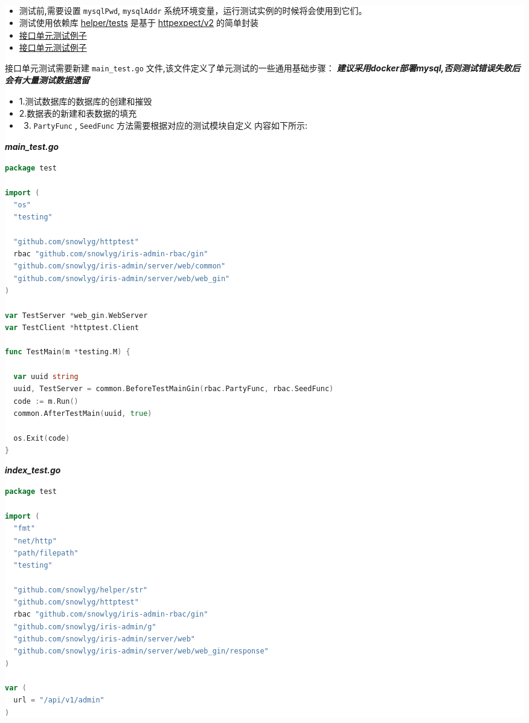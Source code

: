 - 测试前,需要设置 `mysqlPwd`, `mysqlAddr` 系统环境变量，运行测试实例的时候将会使用到它们。
- 测试使用依赖库 [helper/tests](https://github.com/snowlyg/helper/tree/main/tests) 是基于 [httpexpect/v2](https://github.com/gavv/httpexpect) 的简单封装
- [接口单元测试例子](https://github.com/snowlyg/iris-admin-rbac/tree/main/iris/perm/tests)
- [接口单元测试例子](https://github.com/snowlyg/iris-admin-rbac/tree/main/gin/authority/test)

接口单元测试需要新建 `main_test.go` 文件,该文件定义了单元测试的一些通用基础步骤：
***建议采用docker部署mysql,否则测试错误失败后会有大量测试数据遗留***
- 1.测试数据库的数据库的创建和摧毁
- 2.数据表的新建和表数据的填充
- 3. `PartyFunc` , `SeedFunc` 方法需要根据对应的测试模块自定义
内容如下所示:

***main_test.go***

```go
package test

import (
  "os"
  "testing"

  "github.com/snowlyg/httptest"
  rbac "github.com/snowlyg/iris-admin-rbac/gin"
  "github.com/snowlyg/iris-admin/server/web/common"
  "github.com/snowlyg/iris-admin/server/web/web_gin"
)

var TestServer *web_gin.WebServer
var TestClient *httptest.Client

func TestMain(m *testing.M) {

  var uuid string
  uuid, TestServer = common.BeforeTestMainGin(rbac.PartyFunc, rbac.SeedFunc)
  code := m.Run()
  common.AfterTestMain(uuid, true)

  os.Exit(code)
}

```

***index_test.go***

```go
package test

import (
  "fmt"
  "net/http"
  "path/filepath"
  "testing"

  "github.com/snowlyg/helper/str"
  "github.com/snowlyg/httptest"
  rbac "github.com/snowlyg/iris-admin-rbac/gin"
  "github.com/snowlyg/iris-admin/g"
  "github.com/snowlyg/iris-admin/server/web"
  "github.com/snowlyg/iris-admin/server/web/web_gin/response"
)

var (
  url = "/api/v1/admin"
)

```